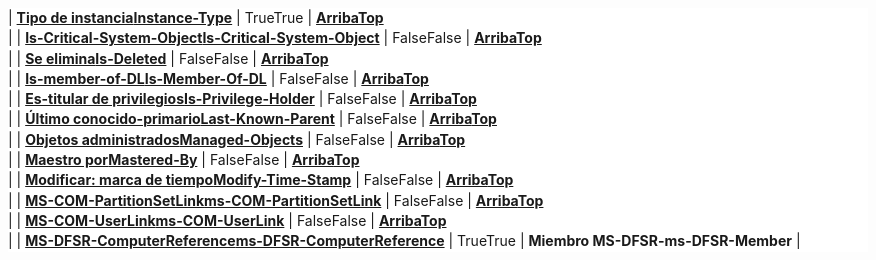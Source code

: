 | [<span data-ttu-id="fc5a5-215">**Tipo de instancia**</span><span class="sxs-lookup"><span data-stu-id="fc5a5-215">**Instance-Type**</span></span>](a-instancetype.md)                                     | <span data-ttu-id="fc5a5-216">True</span><span class="sxs-lookup"><span data-stu-id="fc5a5-216">True</span></span>      | [<span data-ttu-id="fc5a5-217">**Arriba**</span><span class="sxs-lookup"><span data-stu-id="fc5a5-217">**Top**</span></span>](c-top.md)<br/> |
| [<span data-ttu-id="fc5a5-218">**Is-Critical-System-Object**</span><span class="sxs-lookup"><span data-stu-id="fc5a5-218">**Is-Critical-System-Object**</span></span>](a-iscriticalsystemobject.md)               | <span data-ttu-id="fc5a5-219">False</span><span class="sxs-lookup"><span data-stu-id="fc5a5-219">False</span></span>     | [<span data-ttu-id="fc5a5-220">**Arriba**</span><span class="sxs-lookup"><span data-stu-id="fc5a5-220">**Top**</span></span>](c-top.md)<br/> |
| [<span data-ttu-id="fc5a5-221">**Se elimina**</span><span class="sxs-lookup"><span data-stu-id="fc5a5-221">**Is-Deleted**</span></span>](a-isdeleted.md)                                           | <span data-ttu-id="fc5a5-222">False</span><span class="sxs-lookup"><span data-stu-id="fc5a5-222">False</span></span>     | [<span data-ttu-id="fc5a5-223">**Arriba**</span><span class="sxs-lookup"><span data-stu-id="fc5a5-223">**Top**</span></span>](c-top.md)<br/> |
| [<span data-ttu-id="fc5a5-224">**Is-member-of-DL**</span><span class="sxs-lookup"><span data-stu-id="fc5a5-224">**Is-Member-Of-DL**</span></span>](a-memberof.md)                                       | <span data-ttu-id="fc5a5-225">False</span><span class="sxs-lookup"><span data-stu-id="fc5a5-225">False</span></span>     | [<span data-ttu-id="fc5a5-226">**Arriba**</span><span class="sxs-lookup"><span data-stu-id="fc5a5-226">**Top**</span></span>](c-top.md)<br/> |
| [<span data-ttu-id="fc5a5-227">**Es-titular de privilegios**</span><span class="sxs-lookup"><span data-stu-id="fc5a5-227">**Is-Privilege-Holder**</span></span>](a-isprivilegeholder.md)                          | <span data-ttu-id="fc5a5-228">False</span><span class="sxs-lookup"><span data-stu-id="fc5a5-228">False</span></span>     | [<span data-ttu-id="fc5a5-229">**Arriba**</span><span class="sxs-lookup"><span data-stu-id="fc5a5-229">**Top**</span></span>](c-top.md)<br/> |
| [<span data-ttu-id="fc5a5-230">**Último conocido-primario**</span><span class="sxs-lookup"><span data-stu-id="fc5a5-230">**Last-Known-Parent**</span></span>](a-lastknownparent.md)                              | <span data-ttu-id="fc5a5-231">False</span><span class="sxs-lookup"><span data-stu-id="fc5a5-231">False</span></span>     | [<span data-ttu-id="fc5a5-232">**Arriba**</span><span class="sxs-lookup"><span data-stu-id="fc5a5-232">**Top**</span></span>](c-top.md)<br/> |
| [<span data-ttu-id="fc5a5-233">**Objetos administrados**</span><span class="sxs-lookup"><span data-stu-id="fc5a5-233">**Managed-Objects**</span></span>](a-managedobjects.md)                                 | <span data-ttu-id="fc5a5-234">False</span><span class="sxs-lookup"><span data-stu-id="fc5a5-234">False</span></span>     | [<span data-ttu-id="fc5a5-235">**Arriba**</span><span class="sxs-lookup"><span data-stu-id="fc5a5-235">**Top**</span></span>](c-top.md)<br/> |
| [<span data-ttu-id="fc5a5-236">**Maestro por**</span><span class="sxs-lookup"><span data-stu-id="fc5a5-236">**Mastered-By**</span></span>](a-masteredby.md)                                         | <span data-ttu-id="fc5a5-237">False</span><span class="sxs-lookup"><span data-stu-id="fc5a5-237">False</span></span>     | [<span data-ttu-id="fc5a5-238">**Arriba**</span><span class="sxs-lookup"><span data-stu-id="fc5a5-238">**Top**</span></span>](c-top.md)<br/> |
| [<span data-ttu-id="fc5a5-239">**Modificar: marca de tiempo**</span><span class="sxs-lookup"><span data-stu-id="fc5a5-239">**Modify-Time-Stamp**</span></span>](a-modifytimestamp.md)                              | <span data-ttu-id="fc5a5-240">False</span><span class="sxs-lookup"><span data-stu-id="fc5a5-240">False</span></span>     | [<span data-ttu-id="fc5a5-241">**Arriba**</span><span class="sxs-lookup"><span data-stu-id="fc5a5-241">**Top**</span></span>](c-top.md)<br/> |
| [<span data-ttu-id="fc5a5-242">**MS-COM-PartitionSetLink**</span><span class="sxs-lookup"><span data-stu-id="fc5a5-242">**ms-COM-PartitionSetLink**</span></span>](a-mscom-partitionsetlink.md)                 | <span data-ttu-id="fc5a5-243">False</span><span class="sxs-lookup"><span data-stu-id="fc5a5-243">False</span></span>     | [<span data-ttu-id="fc5a5-244">**Arriba**</span><span class="sxs-lookup"><span data-stu-id="fc5a5-244">**Top**</span></span>](c-top.md)<br/> |
| [<span data-ttu-id="fc5a5-245">**MS-COM-UserLink**</span><span class="sxs-lookup"><span data-stu-id="fc5a5-245">**ms-COM-UserLink**</span></span>](a-mscom-userlink.md)                                 | <span data-ttu-id="fc5a5-246">False</span><span class="sxs-lookup"><span data-stu-id="fc5a5-246">False</span></span>     | [<span data-ttu-id="fc5a5-247">**Arriba**</span><span class="sxs-lookup"><span data-stu-id="fc5a5-247">**Top**</span></span>](c-top.md)<br/> |
| [<span data-ttu-id="fc5a5-248">**MS-DFSR-ComputerReference**</span><span class="sxs-lookup"><span data-stu-id="fc5a5-248">**ms-DFSR-ComputerReference**</span></span>](a-msdfsr-computerreference.md)             | <span data-ttu-id="fc5a5-249">True</span><span class="sxs-lookup"><span data-stu-id="fc5a5-249">True</span></span>      | <span data-ttu-id="fc5a5-250">**Miembro MS-DFSR-**</span><span class="sxs-lookup"><span data-stu-id="fc5a5-250">**ms-DFSR-Member**</span></span>              |